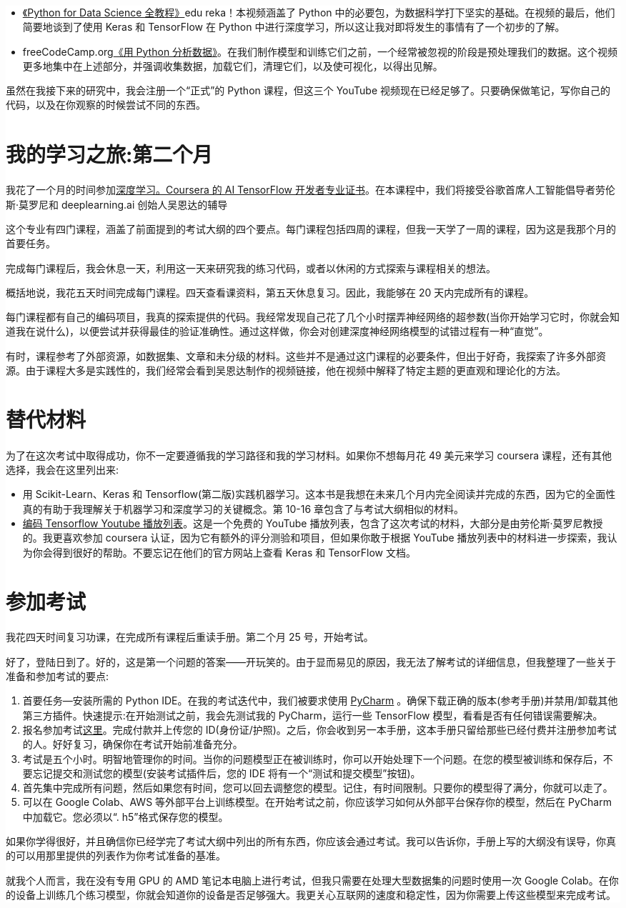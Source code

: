*   [《Python for Data Science 全教程》](https://www.youtube.com/watch?v=-6RqxhNO2yY)edu reka！本视频涵盖了 Python 中的必要包，为数据科学打下坚实的基础。在视频的最后，他们简要地谈到了使用 Keras 和 TensorFlow 在 Python 中进行深度学习，所以这让我对即将发生的事情有了一个初步的了解。

*   freeCodeCamp.org[《用 Python 分析数据》](https://www.youtube.com/watch?v=r-uOLxNrNk8)。在我们制作模型和训练它们之前，一个经常被忽视的阶段是预处理我们的数据。这个视频更多地集中在上述部分，并强调收集数据，加载它们，清理它们，以及使可视化，以得出见解。

虽然在我接下来的研究中，我会注册一个“正式”的 Python 课程，但这三个 YouTube 视频现在已经足够了。只要确保做笔记，写你自己的代码，以及在你观察的时候尝试不同的东西。

# 我的学习之旅:第二个月

我花了一个月的时间参加[深度学习。Coursera 的 AI TensorFlow 开发者专业证书](https://www.coursera.org/professional-certificates/tensorflow-in-practice)。在本课程中，我们将接受谷歌首席人工智能倡导者劳伦斯·莫罗尼和 deeplearning.ai 创始人吴恩达的辅导

这个专业有四门课程，涵盖了前面提到的考试大纲的四个要点。每门课程包括四周的课程，但我一天学了一周的课程，因为这是我那个月的首要任务。

完成每门课程后，我会休息一天，利用这一天来研究我的练习代码，或者以休闲的方式探索与课程相关的想法。

概括地说，我花五天时间完成每门课程。四天查看课资料，第五天休息复习。因此，我能够在 20 天内完成所有的课程。

每门课程都有自己的编码项目，我真的探索提供的代码。我经常发现自己花了几个小时摆弄神经网络的超参数(当你开始学习它时，你就会知道我在说什么)，以便尝试并获得最佳的验证准确性。通过这样做，你会对创建深度神经网络模型的试错过程有一种“直觉”。

有时，课程参考了外部资源，如数据集、文章和未分级的材料。这些并不是通过这门课程的必要条件，但出于好奇，我探索了许多外部资源。由于课程大多是实践性的，我们经常会看到吴恩达制作的视频链接，他在视频中解释了特定主题的更直观和理论化的方法。

# 替代材料

为了在这次考试中取得成功，你不一定要遵循我的学习路径和我的学习材料。如果你不想每月花 49 美元来学习 coursera 课程，还有其他选择，我会在这里列出来:

*   用 Scikit-Learn、Keras 和 Tensorflow(第二版)实践机器学习。这本书是我想在未来几个月内完全阅读并完成的东西，因为它的全面性真的有助于我理解关于机器学习和深度学习的关键概念。第 10-16 章包含了与考试大纲相似的材料。
*   [编码 Tensorflow Youtube 播放列表](https://www.youtube.com/playlist?list=PLQY2H8rRoyvwLbzbnKJ59NkZvQAW9wLbx)。这是一个免费的 YouTube 播放列表，包含了这次考试的材料，大部分是由劳伦斯·莫罗尼教授的。我更喜欢参加 coursera 认证，因为它有额外的评分测验和项目，但如果你敢于根据 YouTube 播放列表中的材料进一步探索，我认为你会得到很好的帮助。不要忘记在他们的官方网站上查看 Keras 和 TensorFlow 文档。

# 参加考试

我花四天时间复习功课，在完成所有课程后重读手册。第二个月 25 号，开始考试。

好了，登陆日到了。好的，这是第一个问题的答案——开玩笑的。由于显而易见的原因，我无法了解考试的详细信息，但我整理了一些关于准备和参加考试的要点:

1.  首要任务—安装所需的 Python IDE。在我的考试迭代中，我们被要求使用 [PyCharm](https://www.jetbrains.com/pycharm/download/#section=windows) 。确保下载正确的版本(参考手册)并禁用/卸载其他第三方插件。快速提示:在开始测试之前，我会先测试我的 PyCharm，运行一些 TensorFlow 模型，看看是否有任何错误需要解决。
2.  报名参加考试[这里](https://www.tensorflow.org/certificate)。完成付款并上传您的 ID(身份证/护照)。之后，你会收到另一本手册，这本手册只留给那些已经付费并注册参加考试的人。好好复习，确保你在考试开始前准备充分。
3.  考试是五个小时。明智地管理你的时间。当你的问题模型正在被训练时，你可以开始处理下一个问题。在您的模型被训练和保存后，不要忘记提交和测试您的模型(安装考试插件后，您的 IDE 将有一个“测试和提交模型”按钮)。
4.  首先集中完成所有问题，然后如果您有时间，您可以回去调整您的模型。记住，有时间限制。只要你的模型得了满分，你就可以走了。
5.  可以在 Google Colab、AWS 等外部平台上训练模型。在开始考试之前，你应该学习如何从外部平台保存你的模型，然后在 PyCharm 中加载它。您必须以“. h5”格式保存您的模型。

如果你学得很好，并且确信你已经学完了考试大纲中列出的所有东西，你应该会通过考试。我可以告诉你，手册上写的大纲没有误导，你真的可以用那里提供的列表作为你考试准备的基准。

就我个人而言，我在没有专用 GPU 的 AMD 笔记本电脑上进行考试，但我只需要在处理大型数据集的问题时使用一次 Google Colab。在你的设备上训练几个练习模型，你就会知道你的设备是否足够强大。我更关心互联网的速度和稳定性，因为你需要上传这些模型来完成考试。
